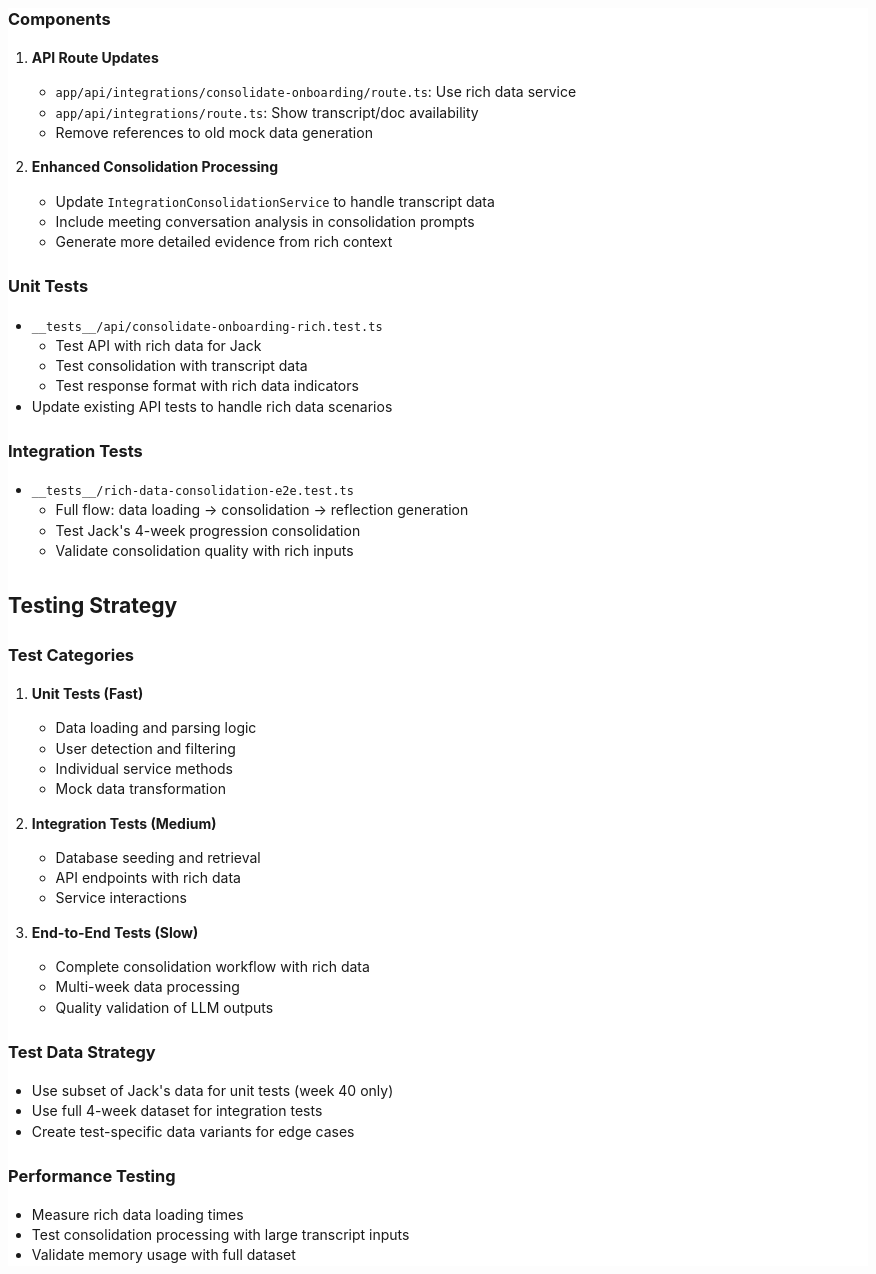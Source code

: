 ### Components
1. **API Route Updates**
   - `app/api/integrations/consolidate-onboarding/route.ts`: Use rich data service
   - `app/api/integrations/route.ts`: Show transcript/doc availability
   - Remove references to old mock data generation

2. **Enhanced Consolidation Processing**
   - Update `IntegrationConsolidationService` to handle transcript data
   - Include meeting conversation analysis in consolidation prompts
   - Generate more detailed evidence from rich context

### Unit Tests
- `__tests__/api/consolidate-onboarding-rich.test.ts`
  - Test API with rich data for Jack
  - Test consolidation with transcript data
  - Test response format with rich data indicators
- Update existing API tests to handle rich data scenarios

### Integration Tests
- `__tests__/rich-data-consolidation-e2e.test.ts`
  - Full flow: data loading → consolidation → reflection generation
  - Test Jack's 4-week progression consolidation
  - Validate consolidation quality with rich inputs

## Testing Strategy

### Test Categories

1. **Unit Tests (Fast)**
   - Data loading and parsing logic
   - User detection and filtering
   - Individual service methods
   - Mock data transformation

2. **Integration Tests (Medium)**
   - Database seeding and retrieval
   - API endpoints with rich data
   - Service interactions

3. **End-to-End Tests (Slow)**
   - Complete consolidation workflow with rich data
   - Multi-week data processing
   - Quality validation of LLM outputs

### Test Data Strategy
- Use subset of Jack's data for unit tests (week 40 only)
- Use full 4-week dataset for integration tests
- Create test-specific data variants for edge cases

### Performance Testing
- Measure rich data loading times
- Test consolidation processing with large transcript inputs
- Validate memory usage with full dataset

